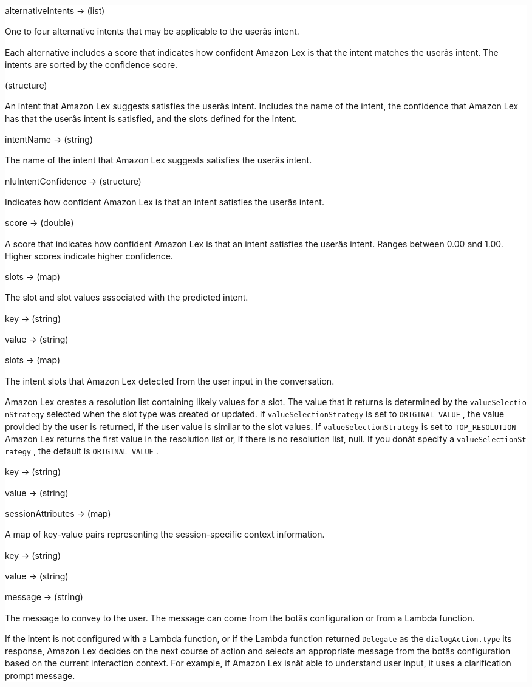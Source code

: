 alternativeIntents -> (list)

One to four alternative intents that may be applicable to the userâs intent.

Each alternative includes a score that indicates how confident Amazon Lex is that the intent matches the userâs intent. The intents are sorted by the confidence score.

(structure)

An intent that Amazon Lex suggests satisfies the userâs intent. Includes the name of the intent, the confidence that Amazon Lex has that the userâs intent is satisfied, and the slots defined for the intent.

intentName -> (string)

The name of the intent that Amazon Lex suggests satisfies the userâs intent.

nluIntentConfidence -> (structure)

Indicates how confident Amazon Lex is that an intent satisfies the userâs intent.

score -> (double)

A score that indicates how confident Amazon Lex is that an intent satisfies the userâs intent. Ranges between 0.00 and 1.00. Higher scores indicate higher confidence.

slots -> (map)

The slot and slot values associated with the predicted intent.

key -> (string)

value -> (string)

slots -> (map)

The intent slots that Amazon Lex detected from the user input in the conversation.

Amazon Lex creates a resolution list containing likely values for a slot. The value that it returns is determined by the `valueSelectionStrategy` selected when the slot type was created or updated. If `valueSelectionStrategy` is set to `ORIGINAL_VALUE` , the value provided by the user is returned, if the user value is similar to the slot values. If `valueSelectionStrategy` is set to `TOP_RESOLUTION` Amazon Lex returns the first value in the resolution list or, if there is no resolution list, null. If you donât specify a `valueSelectionStrategy` , the default is `ORIGINAL_VALUE` .

key -> (string)

value -> (string)

sessionAttributes -> (map)

A map of key-value pairs representing the session-specific context information.

key -> (string)

value -> (string)

message -> (string)

The message to convey to the user. The message can come from the botâs configuration or from a Lambda function.

If the intent is not configured with a Lambda function, or if the Lambda function returned `Delegate` as the `dialogAction.type` its response, Amazon Lex decides on the next course of action and selects an appropriate message from the botâs configuration based on the current interaction context. For example, if Amazon Lex isnât able to understand user input, it uses a clarification prompt message.
